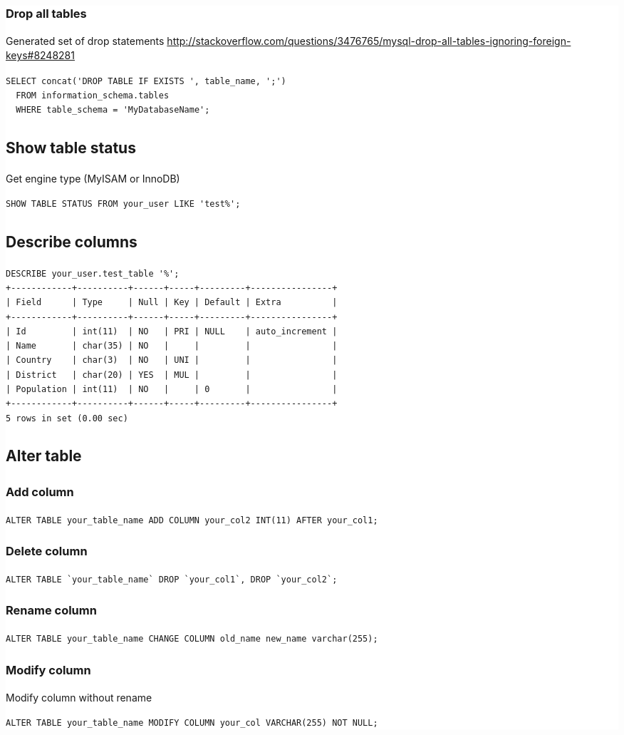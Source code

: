 ### Drop all tables

Generated set of drop statements
<http://stackoverflow.com/questions/3476765/mysql-drop-all-tables-ignoring-foreign-keys#8248281>

    SELECT concat('DROP TABLE IF EXISTS ', table_name, ';')
      FROM information_schema.tables
      WHERE table_schema = 'MyDatabaseName';

## Show table status

Get engine type (MyISAM or InnoDB)

    SHOW TABLE STATUS FROM your_user LIKE 'test%';

## Describe columns

    DESCRIBE your_user.test_table '%';
    +------------+----------+------+-----+---------+----------------+
    | Field      | Type     | Null | Key | Default | Extra          |
    +------------+----------+------+-----+---------+----------------+
    | Id         | int(11)  | NO   | PRI | NULL    | auto_increment |
    | Name       | char(35) | NO   |     |         |                |
    | Country    | char(3)  | NO   | UNI |         |                |
    | District   | char(20) | YES  | MUL |         |                |
    | Population | int(11)  | NO   |     | 0       |                |
    +------------+----------+------+-----+---------+----------------+
    5 rows in set (0.00 sec)

## Alter table

### Add column

    ALTER TABLE your_table_name ADD COLUMN your_col2 INT(11) AFTER your_col1;

### Delete column

    ALTER TABLE `your_table_name` DROP `your_col1`, DROP `your_col2`;

### Rename column

    ALTER TABLE your_table_name CHANGE COLUMN old_name new_name varchar(255);

### Modify column

Modify column without rename

    ALTER TABLE your_table_name MODIFY COLUMN your_col VARCHAR(255) NOT NULL;
